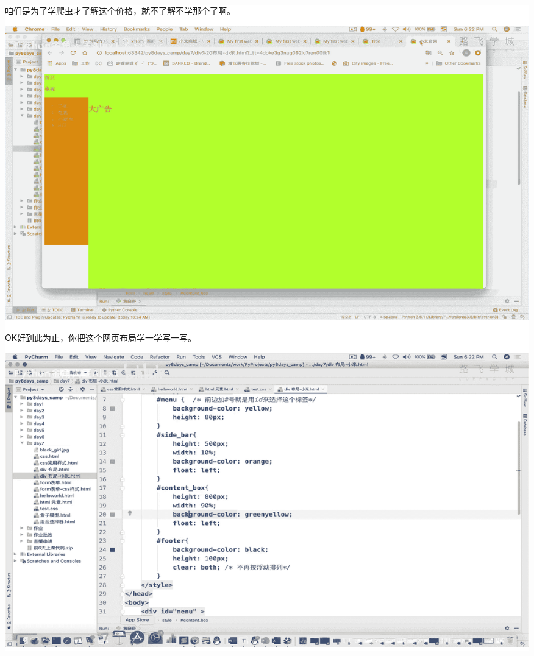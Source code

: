 咱们是为了学爬虫才了解这个价格，就不了解不学那个了啊。

![](img/64f5139fba3091160df35ec70988d703_52.png)

OK好到此为止，你把这个网页布局学一学写一写。

![](img/64f5139fba3091160df35ec70988d703_54.png)
